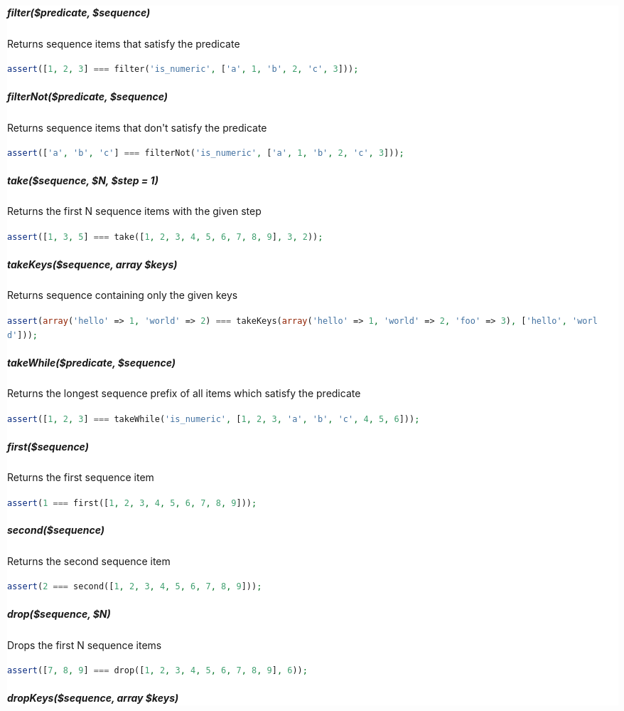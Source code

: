##### filter($predicate, $sequence)

Returns sequence items that satisfy the predicate
```php
assert([1, 2, 3] === filter('is_numeric', ['a', 1, 'b', 2, 'c', 3]));
```

##### filterNot($predicate, $sequence)

Returns sequence items that don't satisfy the predicate
```php
assert(['a', 'b', 'c'] === filterNot('is_numeric', ['a', 1, 'b', 2, 'c', 3]));
```

##### take($sequence, $N, $step = 1)

Returns the first N sequence items with the given step
```php
assert([1, 3, 5] === take([1, 2, 3, 4, 5, 6, 7, 8, 9], 3, 2));
```

##### takeKeys($sequence, array $keys)

Returns sequence containing only the given keys
```php
assert(array('hello' => 1, 'world' => 2) === takeKeys(array('hello' => 1, 'world' => 2, 'foo' => 3), ['hello', 'world']));
```

##### takeWhile($predicate, $sequence)

Returns the longest sequence prefix of all items which satisfy the predicate
```php
assert([1, 2, 3] === takeWhile('is_numeric', [1, 2, 3, 'a', 'b', 'c', 4, 5, 6]));
```

##### first($sequence)

Returns the first sequence item
```php
assert(1 === first([1, 2, 3, 4, 5, 6, 7, 8, 9]));
```

##### second($sequence)

Returns the second sequence item
```php
assert(2 === second([1, 2, 3, 4, 5, 6, 7, 8, 9]));
```

##### drop($sequence, $N)

Drops the first N sequence items
```php
assert([7, 8, 9] === drop([1, 2, 3, 4, 5, 6, 7, 8, 9], 6));
```

##### dropKeys($sequence, array $keys)
